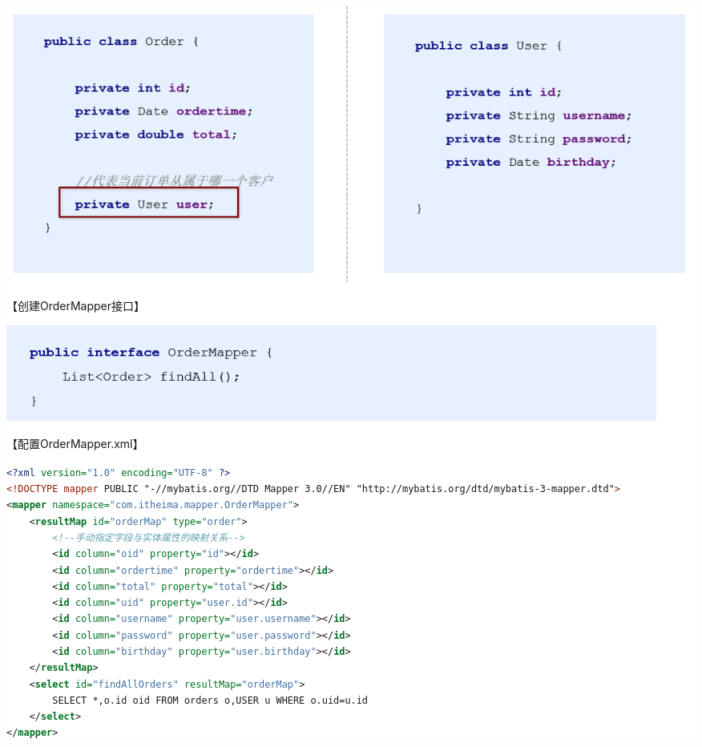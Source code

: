 ![image-20211008104025707](Spring+SpringMVC+MyBatis---SSM.assets/image-20211008104025707.png)

【创建OrderMapper接口】

<img src="Spring+SpringMVC+MyBatis---SSM.assets/image-20211008104540623.png" alt="image-20211008104540623" style="zoom: 80%;" />

【配置OrderMapper.xml】

```xml
<?xml version="1.0" encoding="UTF-8" ?>
<!DOCTYPE mapper PUBLIC "-//mybatis.org//DTD Mapper 3.0//EN" "http://mybatis.org/dtd/mybatis-3-mapper.dtd">
<mapper namespace="com.itheima.mapper.OrderMapper">
    <resultMap id="orderMap" type="order">
        <!--手动指定字段与实体属性的映射关系-->
        <id column="oid" property="id"></id>
        <id column="ordertime" property="ordertime"></id>
        <id column="total" property="total"></id>
        <id column="uid" property="user.id"></id>
        <id column="username" property="user.username"></id>
        <id column="password" property="user.password"></id>
        <id column="birthday" property="user.birthday"></id>
    </resultMap>
    <select id="findAllOrders" resultMap="orderMap">
        SELECT *,o.id oid FROM orders o,USER u WHERE o.uid=u.id
    </select>
</mapper>
```
